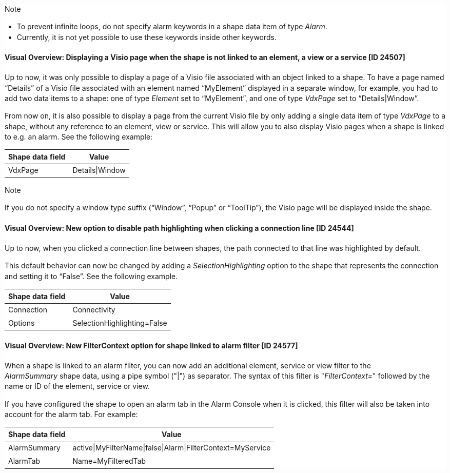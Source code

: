 > [!NOTE]
>
> - To prevent infinite loops, do not specify alarm keywords in a shape data item of type *Alarm*.
> - Currently, it is not yet possible to use these keywords inside other keywords.

#### Visual Overview: Displaying a Visio page when the shape is not linked to an element, a view or a service \[ID 24507\]

Up to now, it was only possible to display a page of a Visio file associated with an object linked to a shape. To have a page named “Details” of a Visio file associated with an element named “MyElement” displayed in a separate window, for example, you had to add two data items to a shape: one of type *Element* set to “MyElement”, and one of type *VdxPage* set to “Details\|Window”.

From now on, it is also possible to display a page from the current Visio file by only adding a single data item of type *VdxPage* to a shape, without any reference to an element, view or service. This will allow you to also display Visio pages when a shape is linked to e.g. an alarm. See the following example:

| Shape data field | Value           |
|------------------|-----------------|
| VdxPage          | Details\|Window |

> [!NOTE]
> If you do not specify a window type suffix (“Window”, “Popup” or “ToolTip”), the Visio page will be displayed inside the shape.

#### Visual Overview: New option to disable path highlighting when clicking a connection line \[ID 24544\]

Up to now, when you clicked a connection line between shapes, the path connected to that line was highlighted by default.

This default behavior can now be changed by adding a *SelectionHighlighting* option to the shape that represents the connection and setting it to “False”. See the following example.

| Shape data field | Value                       |
|------------------|-----------------------------|
| Connection       | Connectivity                |
| Options          | SelectionHighlighting=False |

#### Visual Overview: New FilterContext option for shape linked to alarm filter \[ID 24577\]

When a shape is linked to an alarm filter, you can now add an additional element, service or view filter to the *AlarmSummary* shape data, using a pipe symbol ("\|") as separator. The syntax of this filter is "*FilterContext=*" followed by the name or ID of the element, service or view.

If you have configured the shape to open an alarm tab in the Alarm Console when it is clicked, this filter will also be taken into account for the alarm tab. For example:

| Shape data field | Value                                                       |
|------------------|-------------------------------------------------------------|
| AlarmSummary     | active\|MyFilterName\|false\|Alarm\|FilterContext=MyService |
| AlarmTab         | Name=MyFilteredTab                                          |
